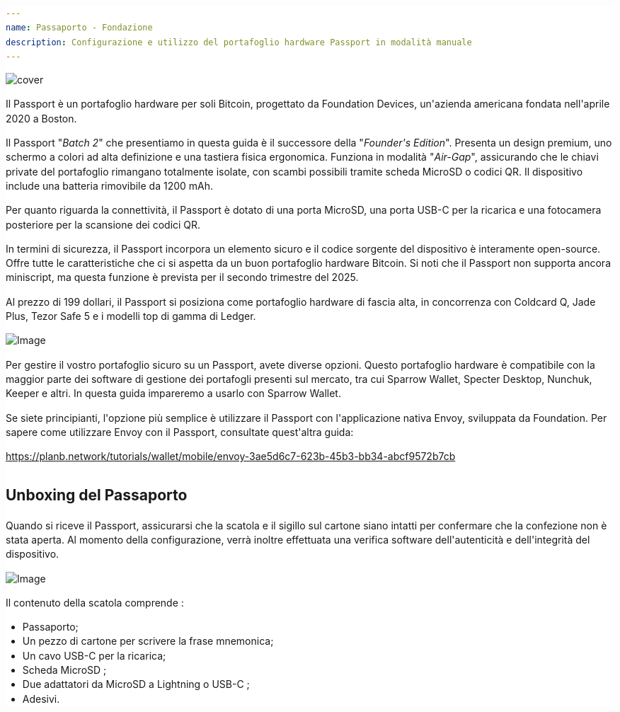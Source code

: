 ```yaml
---
name: Passaporto - Fondazione
description: Configurazione e utilizzo del portafoglio hardware Passport in modalità manuale
---
```

![cover](assets/cover.webp)

Il Passport è un portafoglio hardware per soli Bitcoin, progettato da Foundation Devices, un'azienda americana fondata nell'aprile 2020 a Boston.

Il Passport "*Batch 2*" che presentiamo in questa guida è il successore della "*Founder's Edition*". Presenta un design premium, uno schermo a colori ad alta definizione e una tastiera fisica ergonomica. Funziona in modalità "*Air-Gap*", assicurando che le chiavi private del portafoglio rimangano totalmente isolate, con scambi possibili tramite scheda MicroSD o codici QR. Il dispositivo include una batteria rimovibile da 1200 mAh.

Per quanto riguarda la connettività, il Passport è dotato di una porta MicroSD, una porta USB-C per la ricarica e una fotocamera posteriore per la scansione dei codici QR.

In termini di sicurezza, il Passport incorpora un elemento sicuro e il codice sorgente del dispositivo è interamente open-source. Offre tutte le caratteristiche che ci si aspetta da un buon portafoglio hardware Bitcoin. Si noti che il Passport non supporta ancora miniscript, ma questa funzione è prevista per il secondo trimestre del 2025.

Al prezzo di 199 dollari, il Passport si posiziona come portafoglio hardware di fascia alta, in concorrenza con Coldcard Q, Jade Plus, Tezor Safe 5 e i modelli top di gamma di Ledger.

![Image](assets/fr/01.webp)

Per gestire il vostro portafoglio sicuro su un Passport, avete diverse opzioni. Questo portafoglio hardware è compatibile con la maggior parte dei software di gestione dei portafogli presenti sul mercato, tra cui Sparrow Wallet, Specter Desktop, Nunchuk, Keeper e altri. In questa guida impareremo a usarlo con Sparrow Wallet.

Se siete principianti, l'opzione più semplice è utilizzare il Passport con l'applicazione nativa Envoy, sviluppata da Foundation. Per sapere come utilizzare Envoy con il Passport, consultate quest'altra guida:

https://planb.network/tutorials/wallet/mobile/envoy-3ae5d6c7-623b-45b3-bb34-abcf9572b7cb
## Unboxing del Passaporto

Quando si riceve il Passport, assicurarsi che la scatola e il sigillo sul cartone siano intatti per confermare che la confezione non è stata aperta. Al momento della configurazione, verrà inoltre effettuata una verifica software dell'autenticità e dell'integrità del dispositivo.

![Image](assets/fr/02.webp)

Il contenuto della scatola comprende :


- Passaporto;
- Un pezzo di cartone per scrivere la frase mnemonica;
- Un cavo USB-C per la ricarica;
- Scheda MicroSD ;
- Due adattatori da MicroSD a Lightning o USB-C ;
- Adesivi.
